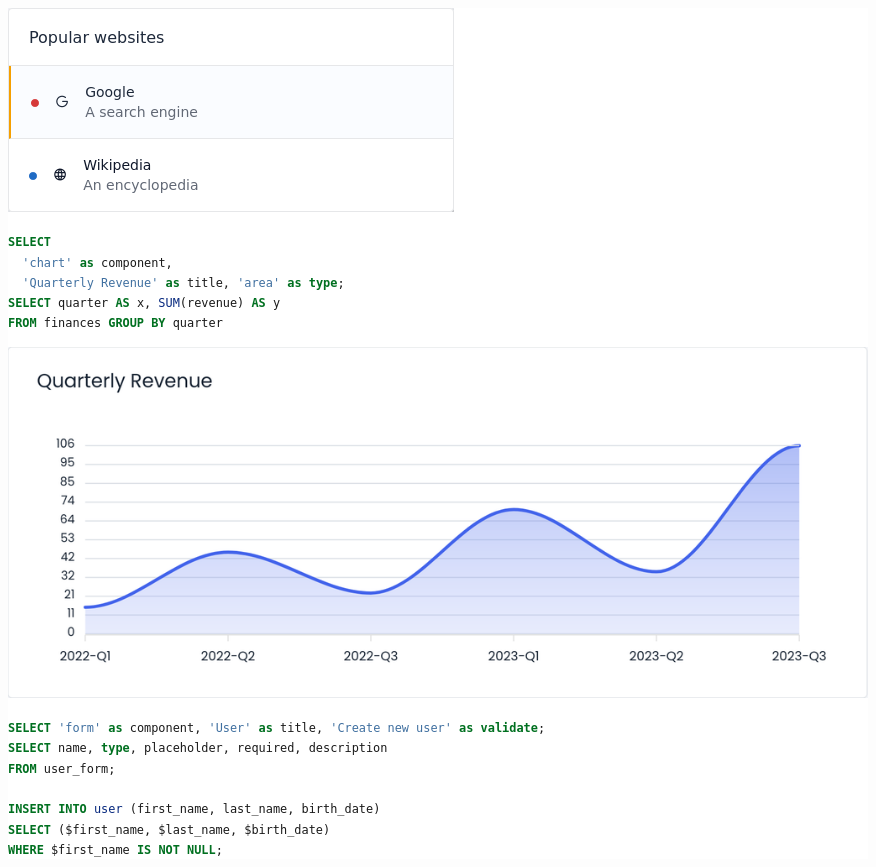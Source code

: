 <td>

![SQLPage list component](./docs/demo-list.png)

</tr>
<tr>
<td>

```sql
SELECT
  'chart' as component,
  'Quarterly Revenue' as title, 'area' as type;
SELECT quarter AS x, SUM(revenue) AS y
FROM finances GROUP BY quarter
```

<td>

![SQLPage list component](./docs/demo-graph.png)

</tr>
<tr>
<td>

```sql
SELECT 'form' as component, 'User' as title, 'Create new user' as validate;
SELECT name, type, placeholder, required, description
FROM user_form;

INSERT INTO user (first_name, last_name, birth_date)
SELECT ($first_name, $last_name, $birth_date)
WHERE $first_name IS NOT NULL;
```
